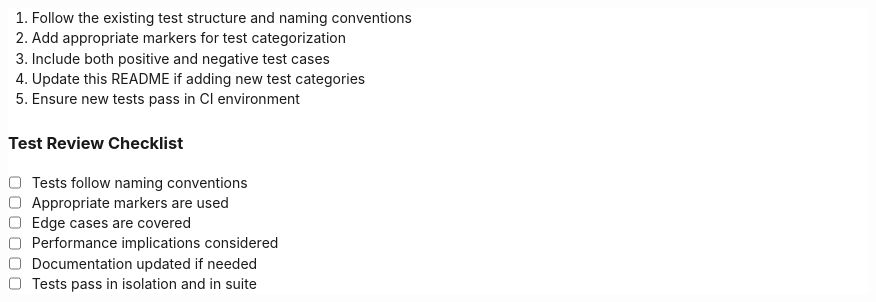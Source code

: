 1. Follow the existing test structure and naming conventions
2. Add appropriate markers for test categorization
3. Include both positive and negative test cases
4. Update this README if adding new test categories
5. Ensure new tests pass in CI environment

### Test Review Checklist

- [ ] Tests follow naming conventions
- [ ] Appropriate markers are used
- [ ] Edge cases are covered
- [ ] Performance implications considered
- [ ] Documentation updated if needed
- [ ] Tests pass in isolation and in suite